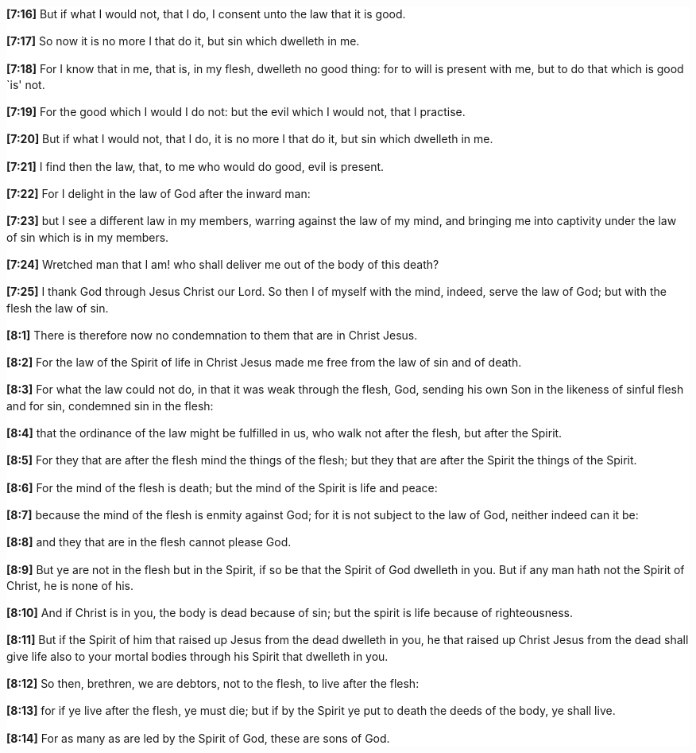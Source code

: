 **[7:16]** But if what I would not, that I do, I consent unto the law that it is good.

**[7:17]** So now it is no more I that do it, but sin which dwelleth in me.

**[7:18]** For I know that in me, that is, in my flesh, dwelleth no good thing: for to will is present with me, but to do that which is good \`is' not.

**[7:19]** For the good which I would I do not: but the evil which I would not, that I practise.

**[7:20]** But if what I would not, that I do, it is no more I that do it, but sin which dwelleth in me.

**[7:21]** I find then the law, that, to me who would do good, evil is present.

**[7:22]** For I delight in the law of God after the inward man:

**[7:23]** but I see a different law in my members, warring against the law of my mind, and bringing me into captivity under the law of sin which is in my members.

**[7:24]** Wretched man that I am! who shall deliver me out of the body of this death?

**[7:25]** I thank God through Jesus Christ our Lord. So then I of myself with the mind, indeed, serve the law of God; but with the flesh the law of sin.

**[8:1]** There is therefore now no condemnation to them that are in Christ Jesus.

**[8:2]** For the law of the Spirit of life in Christ Jesus made me free from the law of sin and of death.

**[8:3]** For what the law could not do, in that it was weak through the flesh, God, sending his own Son in the likeness of sinful flesh and for sin, condemned sin in the flesh:

**[8:4]** that the ordinance of the law might be fulfilled in us, who walk not after the flesh, but after the Spirit.

**[8:5]** For they that are after the flesh mind the things of the flesh; but they that are after the Spirit the things of the Spirit.

**[8:6]** For the mind of the flesh is death; but the mind of the Spirit is life and peace:

**[8:7]** because the mind of the flesh is enmity against God; for it is not subject to the law of God, neither indeed can it be:

**[8:8]** and they that are in the flesh cannot please God.

**[8:9]** But ye are not in the flesh but in the Spirit, if so be that the Spirit of God dwelleth in you. But if any man hath not the Spirit of Christ, he is none of his.

**[8:10]** And if Christ is in you, the body is dead because of sin; but the spirit is life because of righteousness.

**[8:11]** But if the Spirit of him that raised up Jesus from the dead dwelleth in you, he that raised up Christ Jesus from the dead shall give life also to your mortal bodies through his Spirit that dwelleth in you.

**[8:12]** So then, brethren, we are debtors, not to the flesh, to live after the flesh:

**[8:13]** for if ye live after the flesh, ye must die; but if by the Spirit ye put to death the deeds of the body, ye shall live.

**[8:14]** For as many as are led by the Spirit of God, these are sons of God.

